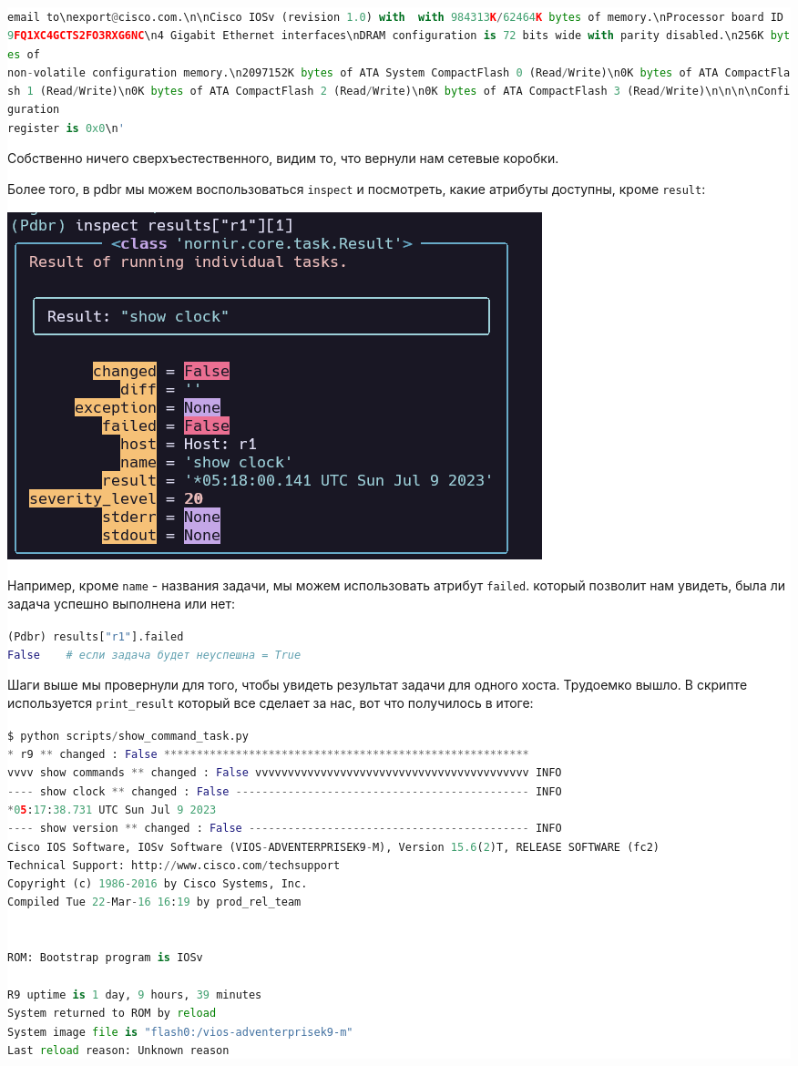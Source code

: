 ```python
email to\nexport@cisco.com.\n\nCisco IOSv (revision 1.0) with  with 984313K/62464K bytes of memory.\nProcessor board ID 9FQ1XC4GCTS2FO3RXG6NC\n4 Gigabit Ethernet interfaces\nDRAM configuration is 72 bits wide with parity disabled.\n256K bytes of
non-volatile configuration memory.\n2097152K bytes of ATA System CompactFlash 0 (Read/Write)\n0K bytes of ATA CompactFlash 1 (Read/Write)\n0K bytes of ATA CompactFlash 2 (Read/Write)\n0K bytes of ATA CompactFlash 3 (Read/Write)\n\n\n\nConfiguration
register is 0x0\n'
```

Собственно ничего сверхъестественного, видим то, что вернули нам сетевые коробки.  

Более того, в pdbr мы можем воспользоваться `inspect` и посмотреть, какие атрибуты доступны, кроме `result`:  

![pdbr inspect](/assets/images/nornir/pdbr_inspect.png)

Например, кроме `name` - названия задачи, мы можем использовать атрибут `failed`. который позволит нам увидеть, была ли задача успешно выполнена или нет:  
```python
(Pdbr) results["r1"].failed
False    # если задача будет неуспешна = True
```

Шаги выше мы провернули для того, чтобы увидеть результат задачи для одного хоста. Трудоемко вышло. В скрипте используется `print_result`  который все сделает за нас, вот что получилось в итоге:
```python
$ python scripts/show_command_task.py
* r9 ** changed : False ********************************************************
vvvv show commands ** changed : False vvvvvvvvvvvvvvvvvvvvvvvvvvvvvvvvvvvvvvvvvv INFO
---- show clock ** changed : False --------------------------------------------- INFO
*05:17:38.731 UTC Sun Jul 9 2023
---- show version ** changed : False ------------------------------------------- INFO
Cisco IOS Software, IOSv Software (VIOS-ADVENTERPRISEK9-M), Version 15.6(2)T, RELEASE SOFTWARE (fc2)
Technical Support: http://www.cisco.com/techsupport
Copyright (c) 1986-2016 by Cisco Systems, Inc.
Compiled Tue 22-Mar-16 16:19 by prod_rel_team


ROM: Bootstrap program is IOSv

R9 uptime is 1 day, 9 hours, 39 minutes
System returned to ROM by reload
System image file is "flash0:/vios-adventerprisek9-m"
Last reload reason: Unknown reason

```